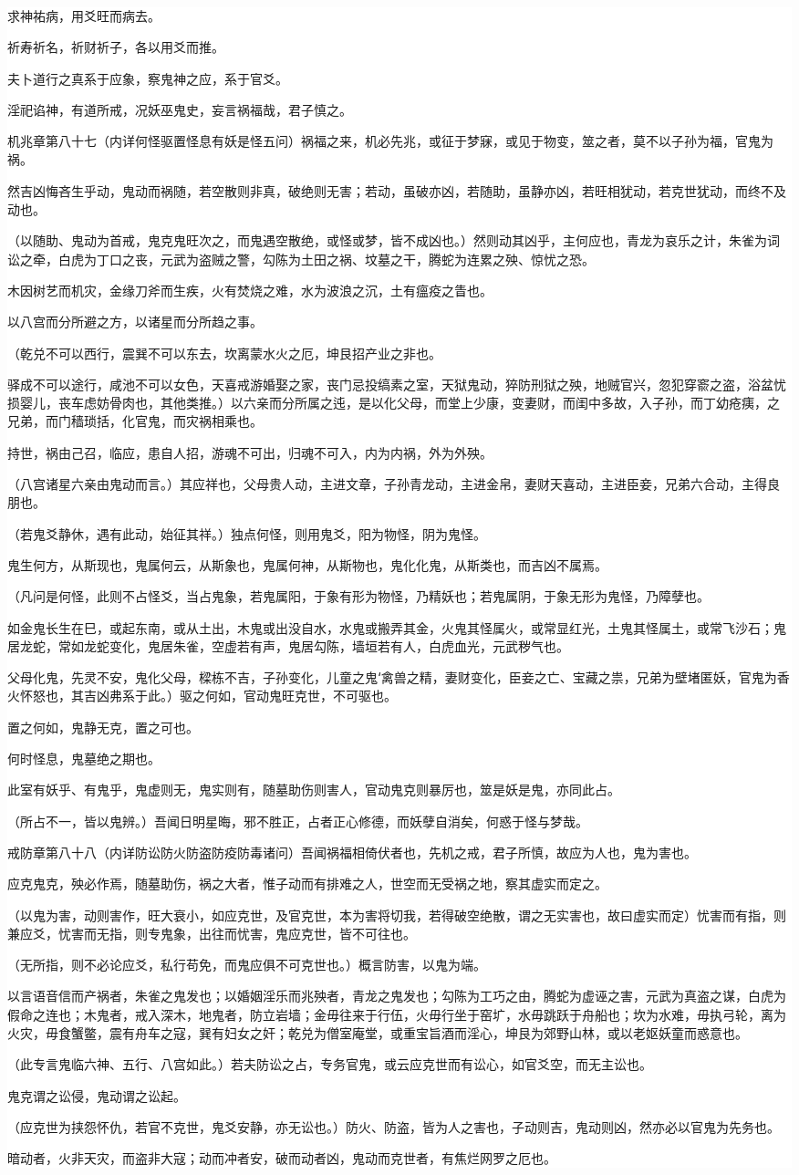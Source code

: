 求神祐病，用爻旺而病去。

祈寿祈名，祈财祈子，各以用爻而推。

夫卜道行之真系于应象，察鬼神之应，系于官爻。

淫祀谄神，有道所戒，况妖巫鬼史，妄言祸福哉，君子慎之。

机兆章第八十七（内详何怪驱置怪息有妖是怪五问）祸福之来，机必先兆，或征于梦寐，或见于物变，筮之者，莫不以子孙为福，官鬼为祸。

然吉凶悔吝生乎动，鬼动而祸随，若空散则非真，破绝则无害；若动，虽破亦凶，若随助，虽静亦凶，若旺相犹动，若克世犹动，而终不及动也。

（以随助、鬼动为首戒，鬼克鬼旺次之，而鬼遇空散绝，或怪或梦，皆不成凶也。）然则动其凶乎，主何应也，青龙为哀乐之计，朱雀为词讼之牵，白虎为丁口之丧，元武为盗贼之警，勾陈为土田之祸、坟墓之干，腾蛇为连累之殃、惊忧之恐。

木因树艺而机灾，金缘刀斧而生疾，火有焚烧之难，水为波浪之沉，土有瘟疫之眚也。

以八宫而分所避之方，以诸星而分所趋之事。

（乾兑不可以西行，震巽不可以东去，坎离蒙水火之厄，坤艮招产业之非也。

驿成不可以途行，咸池不可以女色，天喜戒游婚娶之家，丧门忌投缟素之室，天狱鬼动，猝防刑狱之殃，地贼官兴，忽犯穿窬之盗，浴盆忧损婴儿，丧车虑妨骨肉也，其他类推。）以六亲而分所属之迍，是以化父母，而堂上少康，变妻财，而闺中多故，入子孙，而丁幼疮痍，之兄弟，而门穑琐括，化官鬼，而灾祸相乘也。

持世，祸由己召，临应，患自人招，游魂不可出，归魂不可入，内为内祸，外为外殃。

（八宫诸星六亲由鬼动而言。）其应祥也，父母贵人动，主进文章，子孙青龙动，主进金帛，妻财天喜动，主进臣妾，兄弟六合动，主得良朋也。

（若鬼爻静休，遇有此动，始征其祥。）独点何怪，则用鬼爻，阳为物怪，阴为鬼怪。

鬼生何方，从斯现也，鬼属何云，从斯象也，鬼属何神，从斯物也，鬼化化鬼，从斯类也，而吉凶不属焉。

（凡问是何怪，此则不占怪爻，当占鬼象，若鬼属阳，于象有形为物怪，乃精妖也；若鬼属阴，于象无形为鬼怪，乃障孽也。

如金鬼长生在巳，或起东南，或从土出，木鬼或出没自水，水鬼或搬弄其金，火鬼其怪属火，或常显红光，土鬼其怪属土，或常飞沙石；鬼居龙蛇，常如龙蛇变化，鬼居朱雀，空虚若有声，鬼居勾陈，墙垣若有人，白虎血光，元武秽气也。

父母化鬼，先灵不安，鬼化父母，樑栋不吉，子孙变化，儿童之鬼‘禽兽之精，妻财变化，臣妾之亡、宝藏之祟，兄弟为壁堵匿妖，官鬼为香火怀怒也，其吉凶弗系于此。）驱之何如，官动鬼旺克世，不可驱也。

置之何如，鬼静无克，置之可也。

何时怪息，鬼墓绝之期也。

此室有妖乎、有鬼乎，鬼虚则无，鬼实则有，随墓助伤则害人，官动鬼克则暴厉也，筮是妖是鬼，亦同此占。

（所占不一，皆以鬼辨。）吾闻日明星晦，邪不胜正，占者正心修德，而妖孽自消矣，何惑于怪与梦哉。

戒防章第八十八（内详防讼防火防盗防疫防毒诸问）吾闻祸福相倚伏者也，先机之戒，君子所慎，故应为人也，鬼为害也。

应克鬼克，殃必作焉，随墓助伤，祸之大者，惟子动而有排难之人，世空而无受祸之地，察其虚实而定之。

（以鬼为害，动则害作，旺大衰小，如应克世，及官克世，本为害将切我，若得破空绝散，谓之无实害也，故曰虚实而定）忧害而有指，则兼应爻，忧害而无指，则专鬼象，出往而忧害，鬼应克世，皆不可往也。

（无所指，则不必论应爻，私行苟免，而鬼应俱不可克世也。）概言防害，以鬼为端。

以言语音信而产祸者，朱雀之鬼发也；以婚姻淫乐而兆殃者，青龙之鬼发也；勾陈为工巧之由，腾蛇为虚诬之害，元武为真盗之谋，白虎为假命之连也；木鬼者，戒入深木，地鬼者，防立岩墙；金毋往来于行伍，火毋行坐于窑圹，水毋跳跃于舟船也；坎为水难，毋执弓轮，离为火灾，毋食蟹鳖，震有舟车之寇，巽有妇女之奸；乾兑为僧室庵堂，或重宝旨酒而淫心，坤艮为郊野山林，或以老妪妖童而惑意也。

（此专言鬼临六神、五行、八宫如此。）若夫防讼之占，专务官鬼，或云应克世而有讼心，如官爻空，而无主讼也。

鬼克谓之讼侵，鬼动谓之讼起。

（应克世为挟怨怀仇，若官不克世，鬼爻安静，亦无讼也。）防火、防盗，皆为人之害也，子动则吉，鬼动则凶，然亦必以官鬼为先务也。

暗动者，火非天灾，而盗非大寇；动而冲者安，破而动者凶，鬼动而克世者，有焦烂网罗之厄也。
